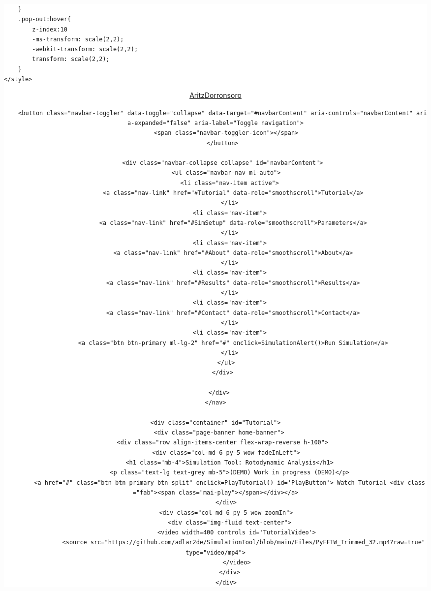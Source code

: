 		}
		.pop-out:hover{
			z-index:10
			-ms-transform: scale(2,2);
			-webkit-transform: scale(2,2);
			transform: scale(2,2);
		}
	</style>
</head>
<body>

  
  <div class="back-to-top"></div>

  <header>
    <nav class="navbar navbar-expand-lg navbar-light bg-white sticky" data-offset="500">
      <div class="container">
        <a href="#" class="navbar-brand">Aritz<span class="text-primary">Dorronsoro</span></a>

        <button class="navbar-toggler" data-toggle="collapse" data-target="#navbarContent" aria-controls="navbarContent" aria-expanded="false" aria-label="Toggle navigation">
          <span class="navbar-toggler-icon"></span>
        </button>

        <div class="navbar-collapse collapse" id="navbarContent">
          <ul class="navbar-nav ml-auto">
            <li class="nav-item active">
              <a class="nav-link" href="#Tutorial" data-role="smoothscroll">Tutorial</a>
            </li>
            <li class="nav-item">
              <a class="nav-link" href="#SimSetup" data-role="smoothscroll">Parameters</a>
            </li>
            <li class="nav-item">
              <a class="nav-link" href="#About" data-role="smoothscroll">About</a>
            </li>
            <li class="nav-item">
              <a class="nav-link" href="#Results" data-role="smoothscroll">Results</a>
            </li>
            <li class="nav-item">
              <a class="nav-link" href="#Contact" data-role="smoothscroll">Contact</a>
            </li>
            <li class="nav-item">
              <a class="btn btn-primary ml-lg-2" href="#" onclick=SimulationAlert()>Run Simulation</a>
            </li>
          </ul>
        </div>

      </div>
    </nav>

    <div class="container" id="Tutorial">
      <div class="page-banner home-banner">
        <div class="row align-items-center flex-wrap-reverse h-100">
          <div class="col-md-6 py-5 wow fadeInLeft">
            <h1 class="mb-4">Simulation Tool: Rotodynamic Analysis</h1>
            <p class="text-lg text-grey mb-5">(DEMO) Work in progress (DEMO)</p>
            <a href="#" class="btn btn-primary btn-split" onclick=PlayTutorial() id='PlayButton'> Watch Tutorial <div class="fab"><span class="mai-play"></span></div></a>
          </div>
          <div class="col-md-6 py-5 wow zoomIn">
            <div class="img-fluid text-center">
				<video width=400 controls id='TutorialVideo'>
					<source src="https://github.com/adlar2de/SimulationTool/blob/main/Files/PyFFTW_Trimmed_32.mp4?raw=true" type="video/mp4">
				</video>
            </div>
          </div>